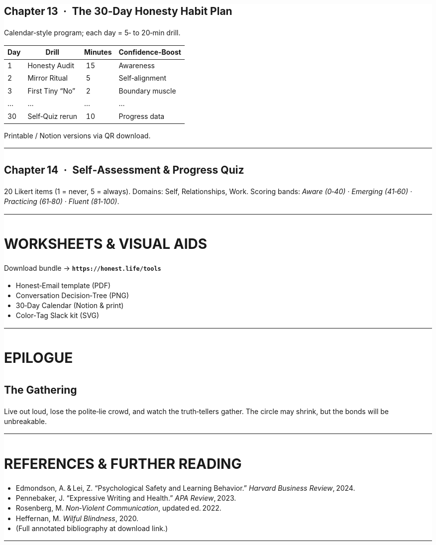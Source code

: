 ## Chapter 13 · The 30‑Day Honesty Habit Plan

Calendar‑style program; each day = 5‑ to 20‑min drill.

| Day | Drill           | Minutes | Confidence‑Boost |
| --- | --------------- | ------- | ---------------- |
| 1   | Honesty Audit   |  15     | Awareness        |
| 2   | Mirror Ritual   |  5      | Self‑alignment   |
| 3   | First Tiny “No” |  2      | Boundary muscle  |
| …   | …               | …       | …                |
| 30  | Self‑Quiz rerun |  10     | Progress data    |

Printable / Notion versions via QR download.

---

## Chapter 14 · Self‑Assessment & Progress Quiz

20 Likert items (1 = never, 5 = always). Domains: Self, Relationships, Work.
Scoring bands: *Aware (0‑40) · Emerging (41‑60) · Practicing (61‑80) · Fluent (81‑100)*.

---

# WORKSHEETS & VISUAL AIDS

Download bundle → **`https://honest.life/tools`**

* Honest‑Email template (PDF)
* Conversation Decision‑Tree (PNG)
* 30‑Day Calendar (Notion & print)
* Color‑Tag Slack kit (SVG)

---

# EPILOGUE

## The Gathering

Live out loud, lose the polite‑lie crowd, and watch the truth‑tellers gather. The circle may shrink, but the bonds will be unbreakable.

---

# REFERENCES & FURTHER READING

* Edmondson, A. & Lei, Z. “Psychological Safety and Learning Behavior.” *Harvard Business Review*, 2024.
* Pennebaker, J. “Expressive Writing and Health.” *APA Review*, 2023.
* Rosenberg, M. *Non‑Violent Communication*, updated ed. 2022.
* Heffernan, M. *Wilful Blindness*, 2020.
* (Full annotated bibliography at download link.)

---